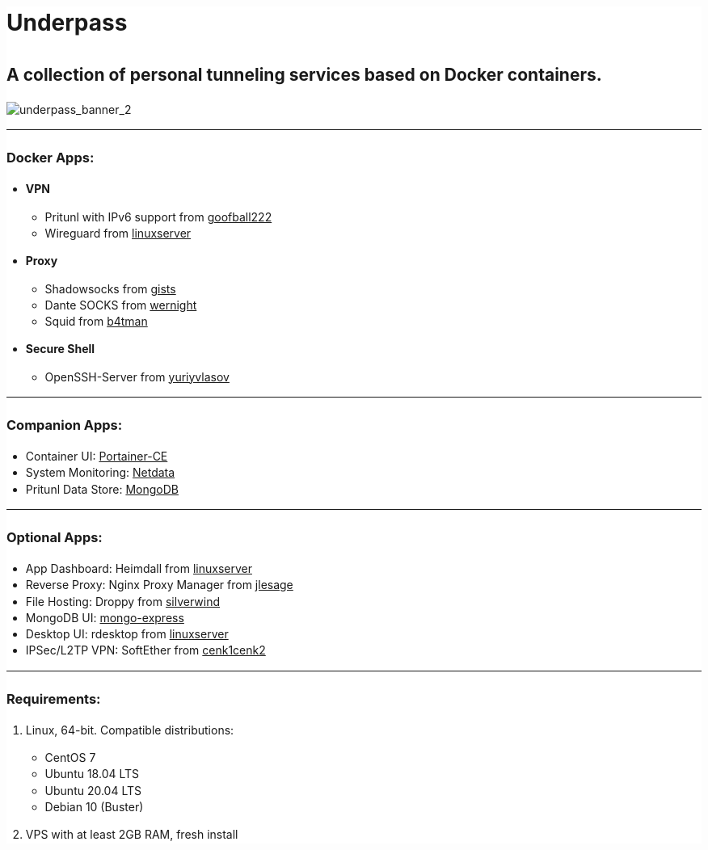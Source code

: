 # Underpass

## A collection of personal tunneling services based on Docker containers.

![underpass_banner_2](https://user-images.githubusercontent.com/9207205/92270351-7afee480-ef18-11ea-815c-6e719869f848.png)

***

### Docker Apps:
- **VPN**
  - Pritunl with IPv6 support from [goofball222](https://hub.docker.com/r/goofball222/pritunl)
  - Wireguard from [linuxserver](https://hub.docker.com/r/linuxserver/wireguard)

- **Proxy**
  - Shadowsocks from [gists](https://hub.docker.com/r/gists/shadowsocks-libev)
  - Dante SOCKS from [wernight](https://hub.docker.com/r/wernight/dante)
  - Squid from [b4tman](https://hub.docker.com/r/b4tman/squid)

- **Secure Shell**
  - OpenSSH-Server from [yuriyvlasov](https://hub.docker.com/r/yuriyvlasov/openssh-server)

***

### Companion Apps:
  - Container UI: [Portainer-CE](https://hub.docker.com/r/portainer/portainer)
  - System Monitoring: [Netdata](https://hub.docker.com/r/netdata/netdata)
  - Pritunl Data Store: [MongoDB](https://hub.docker.com/_/mongo)

***

### Optional Apps:
  - App Dashboard: Heimdall from [linuxserver](https://hub.docker.com/r/linuxserver/heimdall)
  - Reverse Proxy: Nginx Proxy Manager from [jlesage](https://hub.docker.com/r/jlesage/nginx-proxy-manager)
  - File Hosting: Droppy from [silverwind](https://github.com/silverwind/droppy)
  - MongoDB UI: [mongo-express](https://hub.docker.com/_/mongo-express)
  - Desktop UI: rdesktop from [linuxserver](https://hub.docker.com/r/linuxserver/rdesktop)
  - IPSec/L2TP VPN: SoftEther from [cenk1cenk2](https://hub.docker.com/r/cenk1cenk2/softether-vpnsrv)

***

### Requirements:
1. Linux, 64-bit. Compatible distributions:
    - CentOS 7
    - Ubuntu 18.04 LTS
    - Ubuntu 20.04 LTS
    - Debian 10 (Buster)

2. VPS with at least 2GB RAM, fresh install
